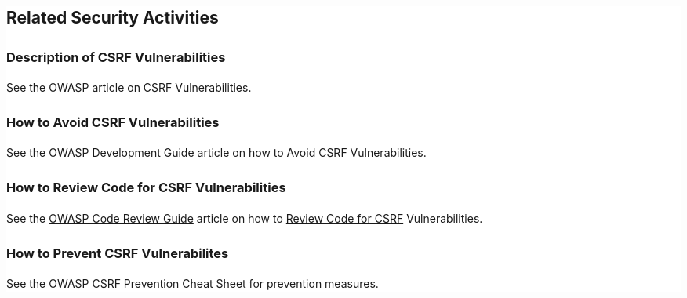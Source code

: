 Related Security Activities
---------------------------

### Description of CSRF Vulnerabilities

See the OWASP article on [CSRF](CSRF "wikilink") Vulnerabilities.

### How to Avoid CSRF Vulnerabilities

See the [OWASP Development Guide](:Category:OWASP_Guide_Project "wikilink") article on how to [Avoid CSRF](Guide_to_CSRF "wikilink") Vulnerabilities.

### How to Review Code for CSRF Vulnerabilities

See the [OWASP Code Review Guide](:Category:OWASP_Code_Review_Project "wikilink") article on how to [Review Code for CSRF](Reviewing_code_for_Cross-Site_Request_Forgery_issues "wikilink") Vulnerabilities.

### How to Prevent CSRF Vulnerabilites

See the [OWASP CSRF Prevention Cheat Sheet](http://www.owasp.org/index.php/Cross-Site_Request_Forgery_(CSRF)_Prevention_Cheat_Sheet) for prevention measures.
